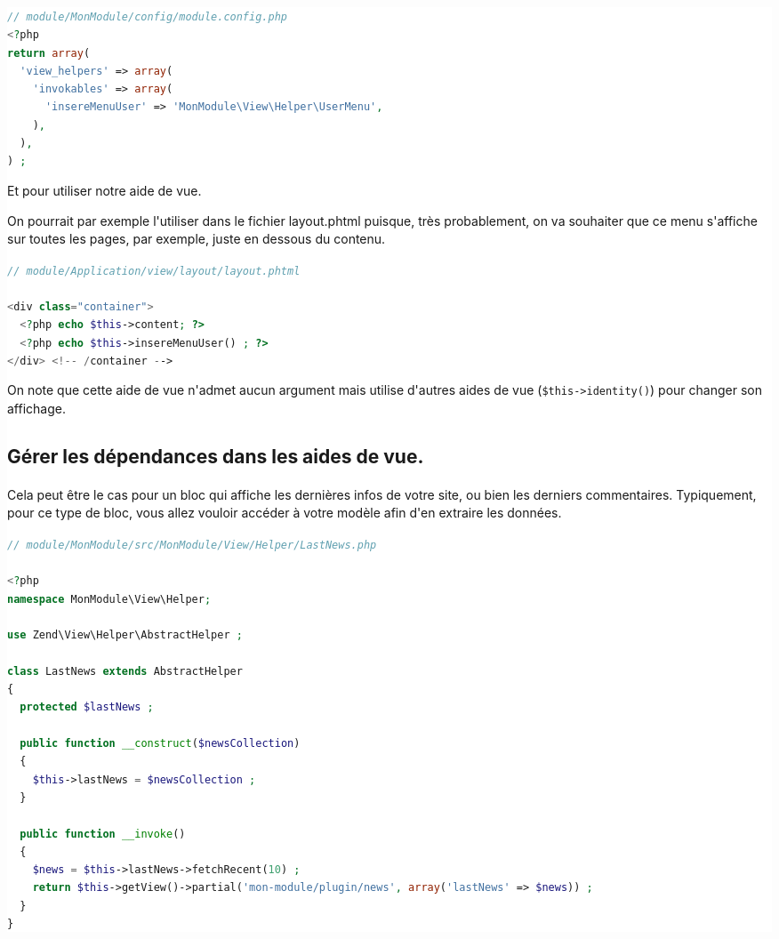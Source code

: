 ```php
// module/MonModule/config/module.config.php
<?php
return array(
  'view_helpers' => array(
    'invokables' => array(
      'insereMenuUser' => 'MonModule\View\Helper\UserMenu',
    ),
  ),
) ;
```

Et pour utiliser notre aide de vue.

On pourrait par exemple l'utiliser dans le fichier layout.phtml puisque, très probablement, on va souhaiter que ce menu s'affiche sur toutes les pages, par exemple, juste en dessous du contenu.

```php
// module/Application/view/layout/layout.phtml

<div class="container">
  <?php echo $this->content; ?>
  <?php echo $this->insereMenuUser() ; ?>
</div> <!-- /container -->
```

On note que cette aide de vue n'admet aucun argument mais utilise d'autres aides de vue (`$this->identity()`) pour changer son affichage.

## Gérer les dépendances dans les aides de vue.

Cela peut être le cas pour un bloc qui affiche les dernières infos de votre site, ou bien les derniers commentaires. Typiquement, pour ce type de bloc, vous allez vouloir accéder à votre modèle afin d'en extraire les données.

```php
// module/MonModule/src/MonModule/View/Helper/LastNews.php

<?php
namespace MonModule\View\Helper;

use Zend\View\Helper\AbstractHelper ;

class LastNews extends AbstractHelper
{
  protected $lastNews ;

  public function __construct($newsCollection)
  {
    $this->lastNews = $newsCollection ;
  }
 
  public function __invoke()
  {
    $news = $this->lastNews->fetchRecent(10) ;
    return $this->getView()->partial('mon-module/plugin/news', array('lastNews' => $news)) ;
  }
}
```
